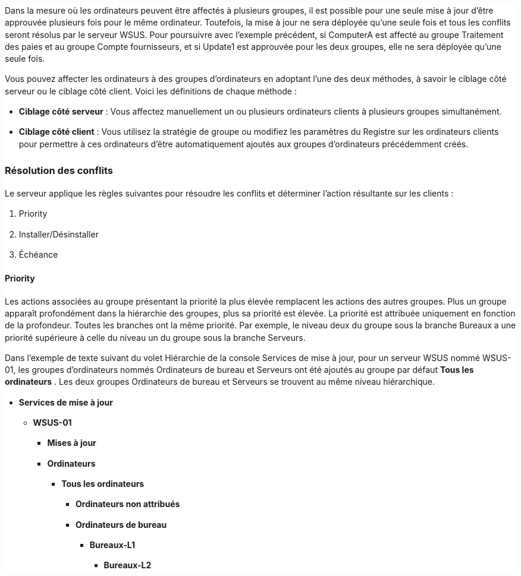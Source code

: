 Dans la mesure où les ordinateurs peuvent être affectés à plusieurs groupes, il est possible pour une seule mise à jour d’être approuvée plusieurs fois pour le même ordinateur. Toutefois, la mise à jour ne sera déployée qu’une seule fois et tous les conflits seront résolus par le serveur WSUS. Pour poursuivre avec l’exemple précédent, si ComputerA est affecté au groupe Traitement des paies et au groupe Compte fournisseurs, et si Update1 est approuvée pour les deux groupes, elle ne sera déployée qu’une seule fois.

Vous pouvez affecter les ordinateurs à des groupes d’ordinateurs en adoptant l’une des deux méthodes, à savoir le ciblage côté serveur ou le ciblage côté client. Voici les définitions de chaque méthode :

-   **Ciblage côté serveur** : Vous affectez manuellement un ou plusieurs ordinateurs clients à plusieurs groupes simultanément.

-   **Ciblage côté client** : Vous utilisez la stratégie de groupe ou modifiez les paramètres du Registre sur les ordinateurs clients pour permettre à ces ordinateurs d’être automatiquement ajoutés aux groupes d’ordinateurs précédemment créés.

### <a name="conflict-resolution"></a>Résolution des conflits
Le serveur applique les règles suivantes pour résoudre les conflits et déterminer l’action résultante sur les clients :

1.  Priority

2.  Installer/Désinstaller

3.  Échéance

#### <a name="priority"></a>Priority
Les actions associées au groupe présentant la priorité la plus élevée remplacent les actions des autres groupes. Plus un groupe apparaît profondément dans la hiérarchie des groupes, plus sa priorité est élevée. La priorité est attribuée uniquement en fonction de la profondeur. Toutes les branches ont la même priorité. Par exemple, le niveau deux du groupe sous la branche Bureaux a une priorité supérieure à celle du niveau un du groupe sous la branche Serveurs.

Dans l’exemple de texte suivant du volet Hiérarchie de la console Services de mise à jour, pour un serveur WSUS nommé WSUS-01, les groupes d’ordinateurs nommés Ordinateurs de bureau et Serveurs ont été ajoutés au groupe par défaut **Tous les ordinateurs** . Les deux groupes Ordinateurs de bureau et Serveurs se trouvent au même niveau hiérarchique.

-   **Services de mise à jour**

    -   **WSUS-01**

        -   **Mises à jour**

        -   **Ordinateurs**

            -   **Tous les ordinateurs**

                -   **Ordinateurs non attribués**

                -   **Ordinateurs de bureau**

                    -   **Bureaux-L1**

                        -   **Bureaux-L2**
